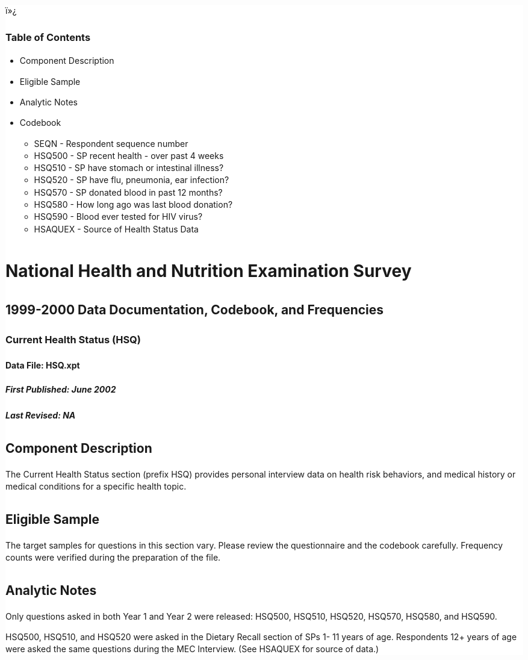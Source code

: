 ï»¿

### Table of Contents

  * Component Description
  * Eligible Sample
  * Analytic Notes
  * Codebook

    * SEQN - Respondent sequence number
    * HSQ500 - SP recent health - over past 4 weeks
    * HSQ510 - SP have stomach or intestinal illness?
    * HSQ520 - SP have flu, pneumonia, ear infection?
    * HSQ570 - SP donated blood in past 12 months?
    * HSQ580 - How long ago was last blood donation?
    * HSQ590 - Blood ever tested for HIV virus?
    * HSAQUEX - Source of Health Status Data

# National Health and Nutrition Examination Survey

## 1999-2000 Data Documentation, Codebook, and Frequencies

### Current Health Status (HSQ)

####  Data File: HSQ.xpt

#####  First Published: June 2002

#####  Last Revised: NA

## Component Description

The Current Health Status section (prefix HSQ) provides personal interview
data on health risk behaviors, and medical history or medical conditions for a
specific health topic.

## Eligible Sample

The target samples for questions in this section vary. Please review the
questionnaire and the codebook carefully. Frequency counts were verified
during the preparation of the file.

## Analytic Notes

Only questions asked in both Year 1 and Year 2 were released: HSQ500, HSQ510,
HSQ520, HSQ570, HSQ580, and HSQ590.

HSQ500, HSQ510, and HSQ520 were asked in the Dietary Recall section of SPs 1-
11 years of age. Respondents 12+ years of age were asked the same questions
during the MEC Interview. (See HSAQUEX for source of data.)

